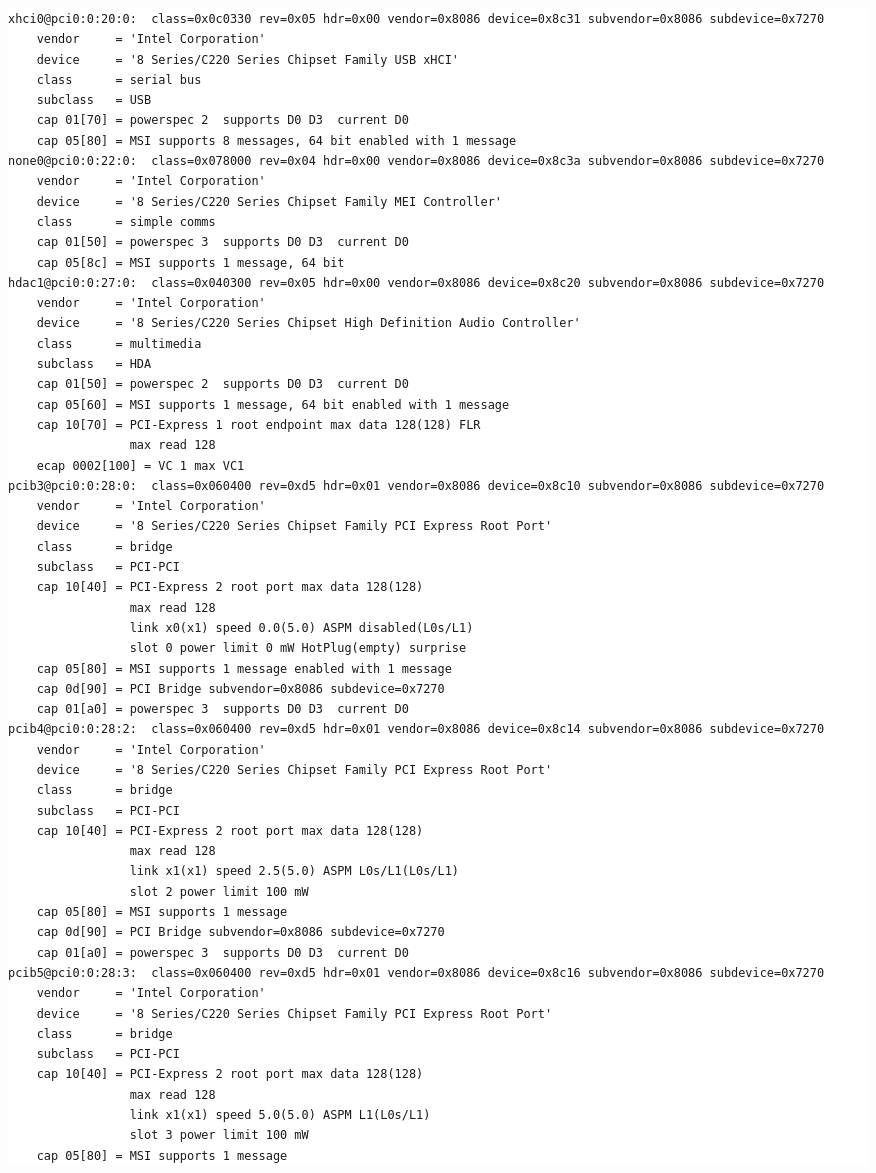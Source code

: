 ```
xhci0@pci0:0:20:0:	class=0x0c0330 rev=0x05 hdr=0x00 vendor=0x8086 device=0x8c31 subvendor=0x8086 subdevice=0x7270
    vendor     = 'Intel Corporation'
    device     = '8 Series/C220 Series Chipset Family USB xHCI'
    class      = serial bus
    subclass   = USB
    cap 01[70] = powerspec 2  supports D0 D3  current D0
    cap 05[80] = MSI supports 8 messages, 64 bit enabled with 1 message
none0@pci0:0:22:0:	class=0x078000 rev=0x04 hdr=0x00 vendor=0x8086 device=0x8c3a subvendor=0x8086 subdevice=0x7270
    vendor     = 'Intel Corporation'
    device     = '8 Series/C220 Series Chipset Family MEI Controller'
    class      = simple comms
    cap 01[50] = powerspec 3  supports D0 D3  current D0
    cap 05[8c] = MSI supports 1 message, 64 bit 
hdac1@pci0:0:27:0:	class=0x040300 rev=0x05 hdr=0x00 vendor=0x8086 device=0x8c20 subvendor=0x8086 subdevice=0x7270
    vendor     = 'Intel Corporation'
    device     = '8 Series/C220 Series Chipset High Definition Audio Controller'
    class      = multimedia
    subclass   = HDA
    cap 01[50] = powerspec 2  supports D0 D3  current D0
    cap 05[60] = MSI supports 1 message, 64 bit enabled with 1 message
    cap 10[70] = PCI-Express 1 root endpoint max data 128(128) FLR
                 max read 128
    ecap 0002[100] = VC 1 max VC1
pcib3@pci0:0:28:0:	class=0x060400 rev=0xd5 hdr=0x01 vendor=0x8086 device=0x8c10 subvendor=0x8086 subdevice=0x7270
    vendor     = 'Intel Corporation'
    device     = '8 Series/C220 Series Chipset Family PCI Express Root Port'
    class      = bridge
    subclass   = PCI-PCI
    cap 10[40] = PCI-Express 2 root port max data 128(128)
                 max read 128
                 link x0(x1) speed 0.0(5.0) ASPM disabled(L0s/L1)
                 slot 0 power limit 0 mW HotPlug(empty) surprise
    cap 05[80] = MSI supports 1 message enabled with 1 message
    cap 0d[90] = PCI Bridge subvendor=0x8086 subdevice=0x7270
    cap 01[a0] = powerspec 3  supports D0 D3  current D0
pcib4@pci0:0:28:2:	class=0x060400 rev=0xd5 hdr=0x01 vendor=0x8086 device=0x8c14 subvendor=0x8086 subdevice=0x7270
    vendor     = 'Intel Corporation'
    device     = '8 Series/C220 Series Chipset Family PCI Express Root Port'
    class      = bridge
    subclass   = PCI-PCI
    cap 10[40] = PCI-Express 2 root port max data 128(128)
                 max read 128
                 link x1(x1) speed 2.5(5.0) ASPM L0s/L1(L0s/L1)
                 slot 2 power limit 100 mW
    cap 05[80] = MSI supports 1 message 
    cap 0d[90] = PCI Bridge subvendor=0x8086 subdevice=0x7270
    cap 01[a0] = powerspec 3  supports D0 D3  current D0
pcib5@pci0:0:28:3:	class=0x060400 rev=0xd5 hdr=0x01 vendor=0x8086 device=0x8c16 subvendor=0x8086 subdevice=0x7270
    vendor     = 'Intel Corporation'
    device     = '8 Series/C220 Series Chipset Family PCI Express Root Port'
    class      = bridge
    subclass   = PCI-PCI
    cap 10[40] = PCI-Express 2 root port max data 128(128)
                 max read 128
                 link x1(x1) speed 5.0(5.0) ASPM L1(L0s/L1)
                 slot 3 power limit 100 mW
    cap 05[80] = MSI supports 1 message 
```